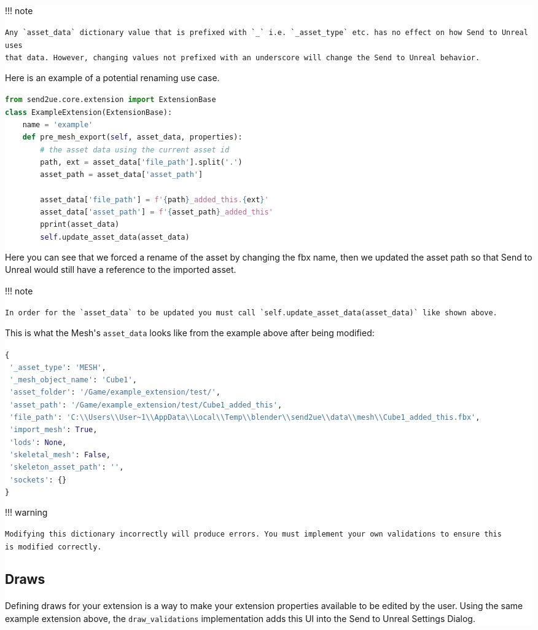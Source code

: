 
!!! note

    Any `asset_data` dictionary value that is prefixed with `_` i.e. `_asset_type` etc. has no effect on how Send to Unreal uses
    that data. However, changing values not prefixed with an underscore will change the Send to Unreal behavior.

Here is an example of a potential renaming use case.
```python
from send2ue.core.extension import ExtensionBase
class ExampleExtension(ExtensionBase):
    name = 'example'
    def pre_mesh_export(self, asset_data, properties):
        # the asset data using the current asset id
        path, ext = asset_data['file_path'].split('.')
        asset_path = asset_data['asset_path']

        asset_data['file_path'] = f'{path}_added_this.{ext}'
        asset_data['asset_path'] = f'{asset_path}_added_this'
        pprint(asset_data)
        self.update_asset_data(asset_data)
```
Here you can see that we forced a rename of the asset by changing the fbx name, then we updated the asset path so that
Send to Unreal would still have a reference to the imported asset.

!!! note

    In order for the `asset_data` to be updated you must call `self.update_asset_data(asset_data)` like shown above.

This is what the Mesh's `asset_data` looks like from the example above after being modified:
```python
{
 '_asset_type': 'MESH',
 '_mesh_object_name': 'Cube1',
 'asset_folder': '/Game/example_extension/test/',
 'asset_path': '/Game/example_extension/test/Cube1_added_this',
 'file_path': 'C:\\Users\\User~1\\AppData\\Local\\Temp\\blender\\send2ue\\data\\mesh\\Cube1_added_this.fbx',
 'import_mesh': True,
 'lods': None,
 'skeletal_mesh': False,
 'skeleton_asset_path': '',
 'sockets': {}
}
```
!!! warning

    Modifying this dictionary incorrectly will produce errors. You must implement your own validations to ensure this
    is modified correctly.

## Draws
Defining draws for your extension is a way to make your extension properties available to be edited by the user.
Using the same example extension above, the `draw_validations` implementation adds this UI into the Send to
Unreal Settings Dialog.
